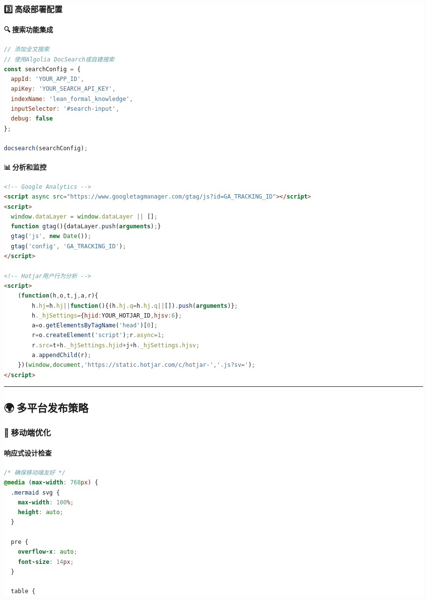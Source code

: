 ### 3️⃣ 高级部署配置

#### 🔍 搜索功能集成

```javascript
// 添加全文搜索
// 使用Algolia DocSearch或自建搜索
const searchConfig = {
  appId: 'YOUR_APP_ID',
  apiKey: 'YOUR_SEARCH_API_KEY',
  indexName: 'lean_formal_knowledge',
  inputSelector: '#search-input',
  debug: false
};

docsearch(searchConfig);
```

#### 📊 分析和监控

```html
<!-- Google Analytics -->
<script async src="https://www.googletagmanager.com/gtag/js?id=GA_TRACKING_ID"></script>
<script>
  window.dataLayer = window.dataLayer || [];
  function gtag(){dataLayer.push(arguments);}
  gtag('js', new Date());
  gtag('config', 'GA_TRACKING_ID');
</script>

<!-- Hotjar用户行为分析 -->
<script>
    (function(h,o,t,j,a,r){
        h.hj=h.hj||function(){(h.hj.q=h.hj.q||[]).push(arguments)};
        h._hjSettings={hjid:YOUR_HOTJAR_ID,hjsv:6};
        a=o.getElementsByTagName('head')[0];
        r=o.createElement('script');r.async=1;
        r.src=t+h._hjSettings.hjid+j+h._hjSettings.hjsv;
        a.appendChild(r);
    })(window,document,'https://static.hotjar.com/c/hotjar-','.js?sv=');
</script>
```

---

## 🌍 多平台发布策略

### 📱 移动端优化

#### 响应式设计检查

```css
/* 确保移动端友好 */
@media (max-width: 768px) {
  .mermaid svg {
    max-width: 100%;
    height: auto;
  }
  
  pre {
    overflow-x: auto;
    font-size: 14px;
  }
  
  table {
```